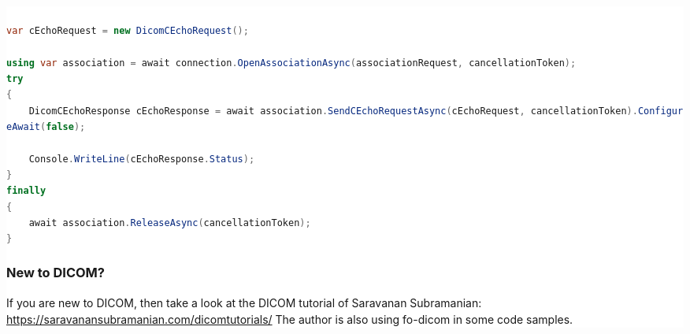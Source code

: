 ```csharp

var cEchoRequest = new DicomCEchoRequest();

using var association = await connection.OpenAssociationAsync(associationRequest, cancellationToken);
try
{
    DicomCEchoResponse cEchoResponse = await association.SendCEchoRequestAsync(cEchoRequest, cancellationToken).ConfigureAwait(false);
    
    Console.WriteLine(cEchoResponse.Status);
}
finally
{
    await association.ReleaseAsync(cancellationToken);
}
```

### New to DICOM?

If you are new to DICOM, then take a look at the DICOM tutorial of Saravanan Subramanian:
https://saravanansubramanian.com/dicomtutorials/
The author is also using fo-dicom in some code samples.

